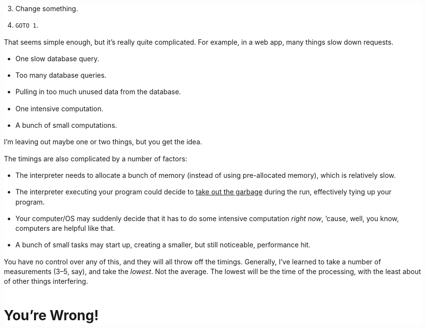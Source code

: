   3. Change something.


  4. `GOTO 1`.




That seems simple enough, but it’s really quite complicated. For example, in a web app, many things slow down requests.






  * One slow database query.


  * Too many database queries.


  * Pulling in too much unused data from the database.


  * One intensive computation.


  * A bunch of small computations.




I’m leaving out maybe one or two things, but you get the idea.




The timings are also complicated by a number of factors:






  * The interpreter needs to allocate a bunch of memory (instead of using pre-allocated memory), which is relatively slow.


  * The interpreter executing your program could decide to [take out the garbage](http://en.wikipedia.org/wiki/Garbage_collection_(computer_science)) during the run, effectively tying up your program.


  * Your computer/OS may suddenly decide that it has to do some intensive computation _right now_, ’cause, well, you know, computers are helpful like that.


  * A bunch of small tasks may start up, creating a smaller, but still noticeable, performance hit.




You have no control over any of this, and they will all throw off the timings. Generally, I’ve learned to take a number of measurements (3–5, say), and take the _lowest_. Not the average. The lowest will be the time of the processing, with the least about of other things interfering.




# You’re Wrong!

